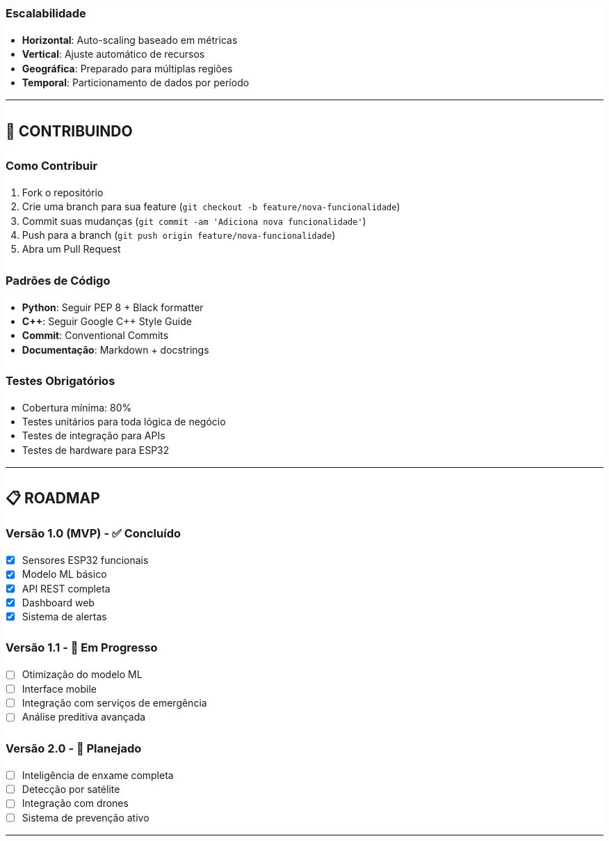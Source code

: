 ### Escalabilidade
- **Horizontal**: Auto-scaling baseado em métricas
- **Vertical**: Ajuste automático de recursos
- **Geográfica**: Preparado para múltiplas regiões
- **Temporal**: Particionamento de dados por período

---

## 🤝 CONTRIBUINDO

### Como Contribuir
1. Fork o repositório
2. Crie uma branch para sua feature (`git checkout -b feature/nova-funcionalidade`)
3. Commit suas mudanças (`git commit -am 'Adiciona nova funcionalidade'`)
4. Push para a branch (`git push origin feature/nova-funcionalidade`)
5. Abra um Pull Request

### Padrões de Código
- **Python**: Seguir PEP 8 + Black formatter
- **C++**: Seguir Google C++ Style Guide
- **Commit**: Conventional Commits
- **Documentação**: Markdown + docstrings

### Testes Obrigatórios
- Cobertura mínima: 80%
- Testes unitários para toda lógica de negócio
- Testes de integração para APIs
- Testes de hardware para ESP32

---

## 📋 ROADMAP

### Versão 1.0 (MVP) - ✅ Concluído
- [x] Sensores ESP32 funcionais
- [x] Modelo ML básico
- [x] API REST completa
- [x] Dashboard web
- [x] Sistema de alertas

### Versão 1.1 - 🔄 Em Progresso
- [ ] Otimização do modelo ML
- [ ] Interface mobile
- [ ] Integração com serviços de emergência
- [ ] Análise preditiva avançada

### Versão 2.0 - 📅 Planejado
- [ ] Inteligência de enxame completa
- [ ] Detecção por satélite
- [ ] Integração com drones
- [ ] Sistema de prevenção ativo

---